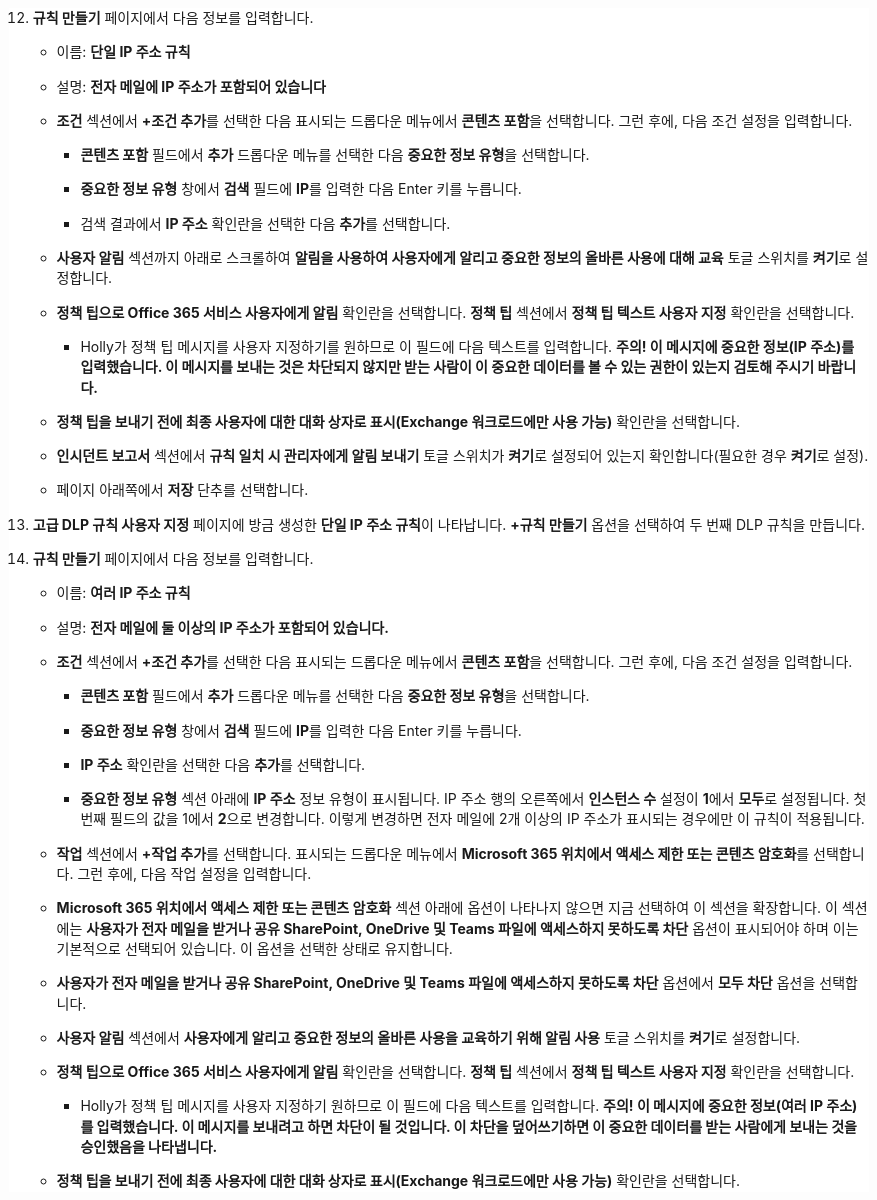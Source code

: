 12. **규칙 만들기** 페이지에서 다음 정보를 입력합니다.
    
      - 이름: **단일 IP 주소 규칙**
    
      - 설명: **전자 메일에 IP 주소가 포함되어 있습니다**
    
      - **조건** 섹션에서 **+조건 추가**를 선택한 다음 표시되는 드롭다운 메뉴에서 **콘텐츠 포함**을 선택합니다. 그런 후에, 다음 조건 설정을 입력합니다.
    
        - **콘텐츠 포함** 필드에서 **추가** 드롭다운 메뉴를 선택한 다음 **중요한 정보 유형**을 선택합니다.
        
        - **중요한 정보 유형** 창에서 **검색** 필드에 **IP**를 입력한 다음 Enter 키를 누릅니다.
        
        - 검색 결과에서 **IP 주소** 확인란을 선택한 다음 **추가**를 선택합니다.
        
     - **사용자 알림** 섹션까지 아래로 스크롤하여 **알림을 사용하여 사용자에게 알리고 중요한 정보의 올바른 사용에 대해 교육** 토글 스위치를 **켜기**로 설정합니다.

    - **정책 팁으로 Office 365 서비스 사용자에게 알림** 확인란을 선택합니다. **정책 팁** 섹션에서 **정책 팁 텍스트 사용자 지정** 확인란을 선택합니다. 

        - Holly가 정책 팁 메시지를 사용자 지정하기를 원하므로 이 필드에 다음 텍스트를 입력합니다. **주의! 이 메시지에 중요한 정보(IP 주소)를 입력했습니다. 이 메시지를 보내는 것은 차단되지 않지만 받는 사람이 이 중요한 데이터를 볼 수 있는 권한이 있는지 검토해 주시기 바랍니다.** 

    - **정책 팁을 보내기 전에 최종 사용자에 대한 대화 상자로 표시(Exchange 워크로드에만 사용 가능)** 확인란을 선택합니다. 
    
    - **인시던트 보고서** 섹션에서 **규칙 일치 시 관리자에게 알림 보내기** 토글 스위치가 **켜기**로 설정되어 있는지 확인합니다(필요한 경우 **켜기**로 설정).

    - 페이지 아래쪽에서 **저장** 단추를 선택합니다.

13. **고급 DLP 규칙 사용자 지정** 페이지에 방금 생성한 **단일 IP 주소 규칙**이 나타납니다. **+규칙 만들기** 옵션을 선택하여 두 번째 DLP 규칙을 만듭니다. 

14. **규칙 만들기** 페이지에서 다음 정보를 입력합니다.
    
    - 이름: **여러 IP 주소 규칙**
    
    - 설명: **전자 메일에 둘 이상의 IP 주소가 포함되어 있습니다.**
    
    - **조건** 섹션에서 **+조건 추가**를 선택한 다음 표시되는 드롭다운 메뉴에서 **콘텐츠 포함**을 선택합니다. 그런 후에, 다음 조건 설정을 입력합니다.
    
        - **콘텐츠 포함** 필드에서 **추가** 드롭다운 메뉴를 선택한 다음 **중요한 정보 유형**을 선택합니다.
        
        - **중요한 정보 유형** 창에서 **검색** 필드에 **IP**를 입력한 다음 Enter 키를 누릅니다.
        
        - **IP 주소** 확인란을 선택한 다음 **추가**를 선택합니다.

        - **중요한 정보 유형** 섹션 아래에 **IP 주소** 정보 유형이 표시됩니다. IP 주소 행의 오른쪽에서 **인스턴스 수** 설정이 **1**에서 **모두**로 설정됩니다. 첫 번째 필드의 값을 1에서 **2**으로 변경합니다. 이렇게 변경하면 전자 메일에 2개 이상의 IP 주소가 표시되는 경우에만 이 규칙이 적용됩니다. 
    
    - **작업** 섹션에서 **+작업 추가**를 선택합니다. 표시되는 드롭다운 메뉴에서 **Microsoft 365 위치에서 액세스 제한 또는 콘텐츠 암호화**를 선택합니다. 그런 후에, 다음 작업 설정을 입력합니다.

    - **Microsoft 365 위치에서 액세스 제한 또는 콘텐츠 암호화** 섹션 아래에 옵션이 나타나지 않으면 지금 선택하여 이 섹션을 확장합니다. 이 섹션에는 **사용자가 전자 메일을 받거나 공유 SharePoint, OneDrive 및 Teams 파일에 액세스하지 못하도록 차단** 옵션이 표시되어야 하며 이는 기본적으로 선택되어 있습니다. 이 옵션을 선택한 상태로 유지합니다.

    - **사용자가 전자 메일을 받거나 공유 SharePoint, OneDrive 및 Teams 파일에 액세스하지 못하도록 차단** 옵션에서 **모두 차단** 옵션을 선택합니다.
    
    - **사용자 알림** 섹션에서 **사용자에게 알리고 중요한 정보의 올바른 사용을 교육하기 위해 알림 사용** 토글 스위치를 **켜기**로 설정합니다. 

    - **정책 팁으로 Office 365 서비스 사용자에게 알림** 확인란을 선택합니다. **정책 팁** 섹션에서 **정책 팁 텍스트 사용자 지정** 확인란을 선택합니다. 

        - Holly가 정책 팁 메시지를 사용자 지정하기 원하므로 이 필드에 다음 텍스트를 입력합니다. **주의! 이 메시지에 중요한 정보(여러 IP 주소)를 입력했습니다. 이 메시지를 보내려고 하면 차단이 될 것입니다. 이 차단을 덮어쓰기하면 이 중요한 데이터를 받는 사람에게 보내는 것을 승인했음을 나타냅니다.** 

    - **정책 팁을 보내기 전에 최종 사용자에 대한 대화 상자로 표시(Exchange 워크로드에만 사용 가능)** 확인란을 선택합니다. 
    